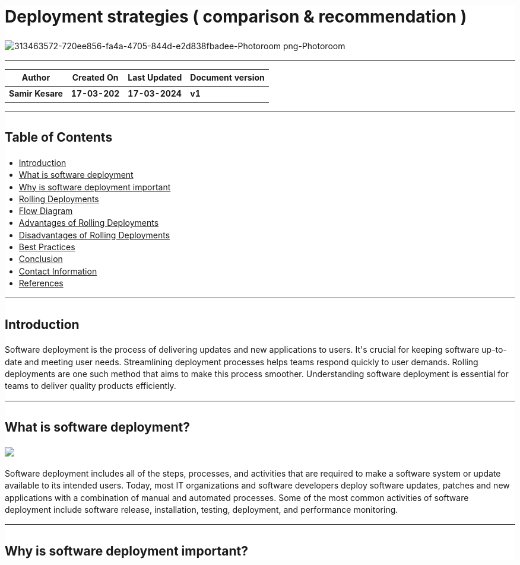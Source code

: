 # Deployment strategies ( comparison & recommendation )

![313463572-720ee856-fa4a-4705-844d-e2d838fbadee-Photoroom png-Photoroom](https://github.com/CodeOps-Hub/Documentation/assets/156056570/aab0168e-90be-42e2-8bdb-280e857feddc)

***

| **Author** | **Created On** | **Last Updated** | **Document version** |
| ---------- | -------------- | ---------------- | -------------------- |
| **Samir Kesare** | **17-03-202** | **17-03-2024** | **v1** |

***

## Table of Contents

* [Introduction](#Introduction)
* [What is software deployment](#What-is-software-deployment)
* [Why is software deployment important](#Why-is-software-deployment-important)
* [Rolling Deployments](#Rolling-Deployments)
* [Flow Diagram](#Flow-Diagram)
* [Advantages of Rolling Deployments](#Advantages-of-Rolling-Deployments)
* [Disadvantages of Rolling Deployments](#Disadvantages-of-Rolling-Deployments)
* [Best Practices](#Best-Practices)
* [Conclusion](#Conclusion) 
* [Contact Information](#Contact-Information) 
* [References](#References)

 ***
## Introduction

Software deployment is the process of delivering updates and new applications to users. It's crucial for keeping software up-to-date and meeting user needs. Streamlining deployment processes helps teams respond quickly to user demands. Rolling deployments are one such method that aims to make this process smoother. Understanding software deployment is essential for teams to deliver quality products efficiently.

***

## What is software deployment?

<img width="360" length="100" src="https://github.com/CodeOps-Hub/Documentation/assets/156056413/be6a4359-7e60-4ace-8e66-d3512e41fd45">

Software deployment includes all of the steps, processes, and activities that are required to make a software system or update available to its intended users. Today, most IT organizations and software developers deploy software updates, patches and new applications with a combination of manual and automated processes. Some of the most common activities of software deployment include software release, installation, testing, deployment, and performance monitoring.

***

## Why is software deployment important?

